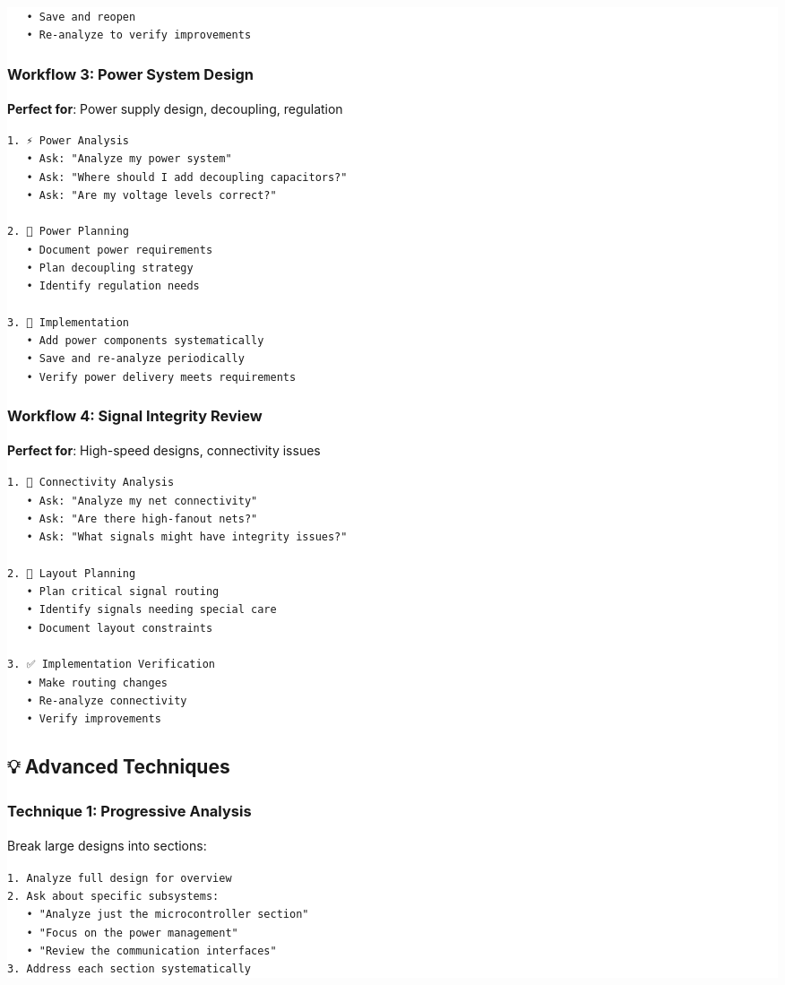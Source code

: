 ```
   • Save and reopen
   • Re-analyze to verify improvements
```

### **Workflow 3: Power System Design**

**Perfect for**: Power supply design, decoupling, regulation

```
1. ⚡ Power Analysis
   • Ask: "Analyze my power system"
   • Ask: "Where should I add decoupling capacitors?"
   • Ask: "Are my voltage levels correct?"

2. 🔋 Power Planning
   • Document power requirements
   • Plan decoupling strategy
   • Identify regulation needs

3. 🔌 Implementation
   • Add power components systematically
   • Save and re-analyze periodically
   • Verify power delivery meets requirements
```

### **Workflow 4: Signal Integrity Review**

**Perfect for**: High-speed designs, connectivity issues

```
1. 🔗 Connectivity Analysis  
   • Ask: "Analyze my net connectivity"
   • Ask: "Are there high-fanout nets?"
   • Ask: "What signals might have integrity issues?"

2. 📐 Layout Planning
   • Plan critical signal routing
   • Identify signals needing special care
   • Document layout constraints

3. ✅ Implementation Verification
   • Make routing changes
   • Re-analyze connectivity
   • Verify improvements
```

## 💡 Advanced Techniques

### **Technique 1: Progressive Analysis**

Break large designs into sections:

```
1. Analyze full design for overview
2. Ask about specific subsystems:
   • "Analyze just the microcontroller section"
   • "Focus on the power management"
   • "Review the communication interfaces"
3. Address each section systematically
```
